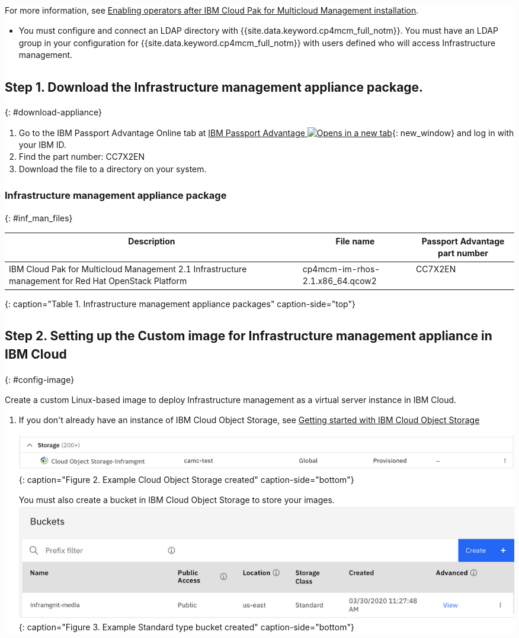   For more information, see [Enabling operators after IBM Cloud Pak for Multicloud Management installation](https://www-03preprod.ibm.com/support/knowledgecenter/SSFC4F_2.1.0/install/enable_operator.html).

- You must configure and connect an LDAP directory with {{site.data.keyword.cp4mcm_full_notm}}. You must have an LDAP group in your configuration for {{site.data.keyword.cp4mcm_full_notm}} with users defined who will access Infrastructure management.      

## Step 1. Download the Infrastructure management appliance package.
{: #download-appliance}
   1. Go to the IBM Passport Advantage Online tab at [IBM Passport Advantage ![Opens in a new tab](../../images/icons/launch-glyph.svg "Opens in a new tab")](https://www.ibm.com/software/passportadvantage/pao_customer.html){: new_window} and log in with your IBM ID.
   2. Find the part number: CC7X2EN
   3. Download the file to a directory on your system.

### Infrastructure management appliance package
{: #inf_man_files}

| Description                                                                      | File name                               | Passport Advantage part number |
|----------------------------------------------------------------------------------|-----------------------------------------|--------------------------------|
|IBM Cloud Pak for Multicloud Management 2.1 Infrastructure management for Red Hat OpenStack Platform |cp4mcm-im-rhos-2.1.x86_64.qcow2|CC7X2EN|

{: caption="Table 1. Infrastructure management appliance packages" caption-side="top"}

## Step 2. Setting up the Custom image for Infrastructure management appliance in IBM Cloud
{: #config-image}

Create a custom Linux-based image to deploy Infrastructure management as a virtual server instance in IBM Cloud.

1. If you don't already have an instance of IBM Cloud Object Storage, see [Getting started with IBM Cloud Object Storage](https://cloud.ibm.com/docs/services/cloud-object-storage?topic=cloud-object-storage-getting-started)

    ![Figure showing example Cloud Object Storage created.](images/cloud_object_storage_v2.png){: caption="Figure 2. Example Cloud Object Storage created" caption-side="bottom"}

    You must also create a bucket in IBM Cloud Object Storage to store your images.
    ![Figure showing example standard type bucket created.](images/buckets_v2.png){: caption="Figure 3. Example Standard type bucket created" caption-side="bottom"}
